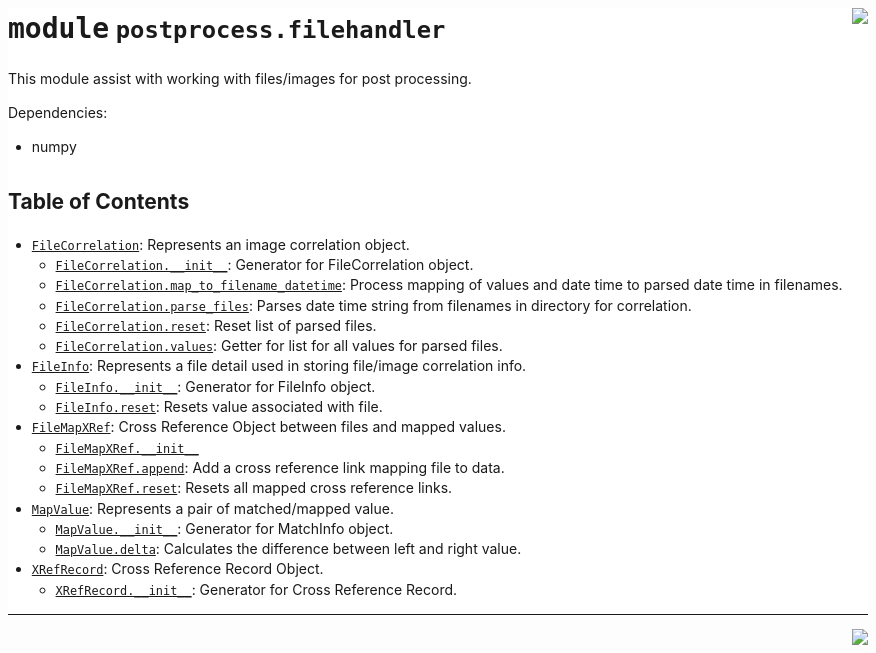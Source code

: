 

<a href="../../../../python/lib/postprocess/postprocess/filehandler#L0"><img align="right" style="float:right;" src="https://img.shields.io/badge/-source-cccccc?style=flat-square" /></a>

# <kbd>module</kbd> `postprocess.filehandler`
This module assist with working with files/images for post processing.

Dependencies:
- numpy


## Table of Contents
- [`FileCorrelation`](./postprocess.filehandler.md#class-filecorrelation): Represents an image correlation object.
	- [`FileCorrelation.__init__`](./postprocess.filehandler.md#constructor-filecorrelation__init__): Generator for FileCorrelation object.
	- [`FileCorrelation.map_to_filename_datetime`](./postprocess.filehandler.md#method-filecorrelationmap_to_filename_datetime): Process mapping of values and date time to parsed date time in filenames.
	- [`FileCorrelation.parse_files`](./postprocess.filehandler.md#method-filecorrelationparse_files): Parses date time string from filenames in directory for correlation.
	- [`FileCorrelation.reset`](./postprocess.filehandler.md#method-filecorrelationreset): Reset list of parsed files.
	- [`FileCorrelation.values`](./postprocess.filehandler.md#method-filecorrelationvalues): Getter for list for all values for parsed files.
- [`FileInfo`](./postprocess.filehandler.md#dataclass-fileinfo): Represents a file detail used in storing file/image correlation info.
	- [`FileInfo.__init__`](./postprocess.filehandler.md#constructor-fileinfo__init__): Generator for FileInfo object.
	- [`FileInfo.reset`](./postprocess.filehandler.md#method-fileinforeset): Resets value associated with file.
- [`FileMapXRef`](./postprocess.filehandler.md#dataclass-filemapxref): Cross Reference Object between files and mapped values.
	- [`FileMapXRef.__init__`](./postprocess.filehandler.md#constructor-filemapxref__init__)
	- [`FileMapXRef.append`](./postprocess.filehandler.md#method-filemapxrefappend): Add a cross reference link mapping file to data.
	- [`FileMapXRef.reset`](./postprocess.filehandler.md#method-filemapxrefreset): Resets all mapped cross reference links.
- [`MapValue`](./postprocess.filehandler.md#dataclass-mapvalue): Represents a pair of matched/mapped value.
	- [`MapValue.__init__`](./postprocess.filehandler.md#constructor-mapvalue__init__): Generator for MatchInfo object.
	- [`MapValue.delta`](./postprocess.filehandler.md#method-mapvaluedelta): Calculates the difference between left and right value.
- [`XRefRecord`](./postprocess.filehandler.md#dataclass-xrefrecord): Cross Reference Record Object.
	- [`XRefRecord.__init__`](./postprocess.filehandler.md#constructor-xrefrecord__init__): Generator for Cross Reference Record.




---

<a href="../../../../python/lib/postprocess/postprocess/filehandler/MapValue#L23"><img align="right" style="float:right;" src="https://img.shields.io/badge/-source-cccccc?style=flat-square" /></a>
